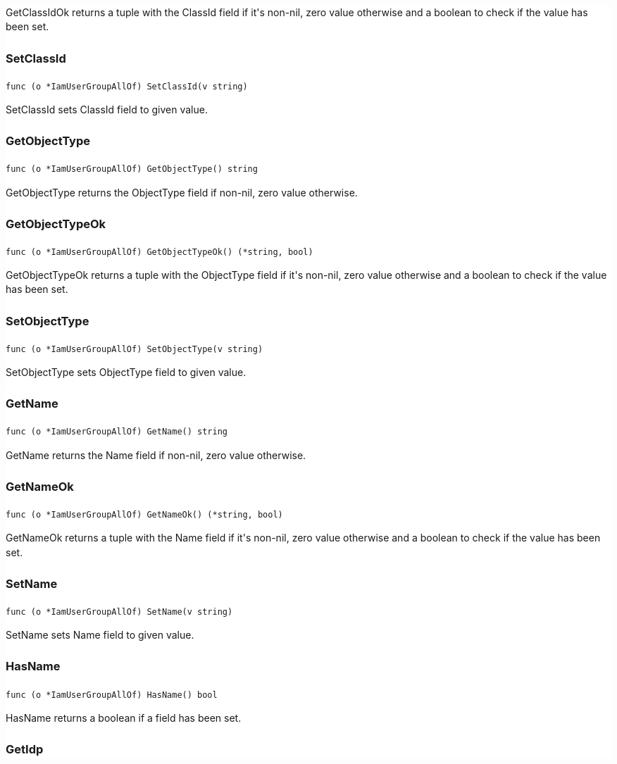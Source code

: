 GetClassIdOk returns a tuple with the ClassId field if it's non-nil, zero value otherwise
and a boolean to check if the value has been set.

### SetClassId

`func (o *IamUserGroupAllOf) SetClassId(v string)`

SetClassId sets ClassId field to given value.


### GetObjectType

`func (o *IamUserGroupAllOf) GetObjectType() string`

GetObjectType returns the ObjectType field if non-nil, zero value otherwise.

### GetObjectTypeOk

`func (o *IamUserGroupAllOf) GetObjectTypeOk() (*string, bool)`

GetObjectTypeOk returns a tuple with the ObjectType field if it's non-nil, zero value otherwise
and a boolean to check if the value has been set.

### SetObjectType

`func (o *IamUserGroupAllOf) SetObjectType(v string)`

SetObjectType sets ObjectType field to given value.


### GetName

`func (o *IamUserGroupAllOf) GetName() string`

GetName returns the Name field if non-nil, zero value otherwise.

### GetNameOk

`func (o *IamUserGroupAllOf) GetNameOk() (*string, bool)`

GetNameOk returns a tuple with the Name field if it's non-nil, zero value otherwise
and a boolean to check if the value has been set.

### SetName

`func (o *IamUserGroupAllOf) SetName(v string)`

SetName sets Name field to given value.

### HasName

`func (o *IamUserGroupAllOf) HasName() bool`

HasName returns a boolean if a field has been set.

### GetIdp
